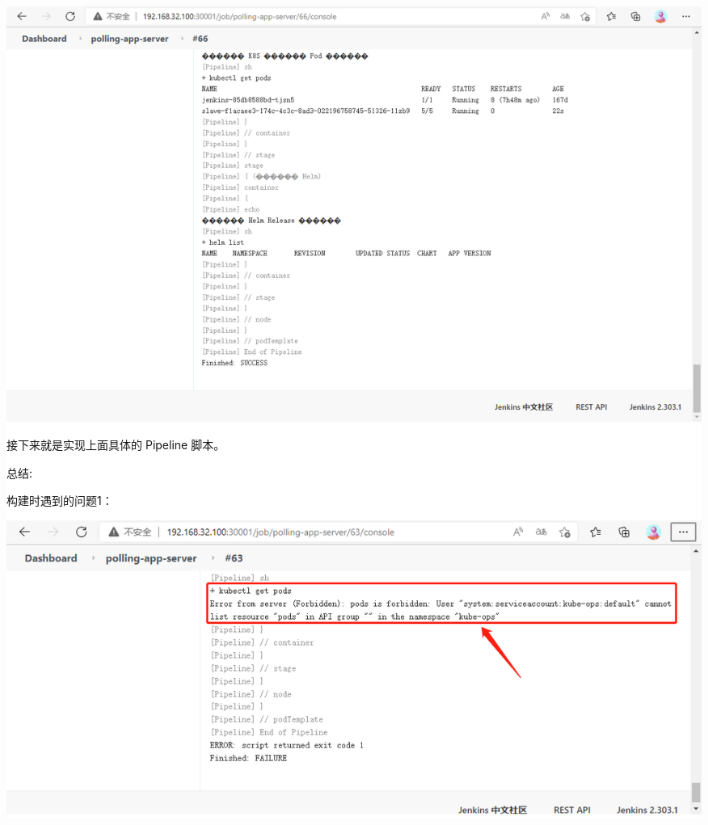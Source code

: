 ![](images/8D4756C327B84521A0B22EB1D84CFE1Dclipboard.png)



接下来就是实现上面具体的 Pipeline 脚本。





总结:

构建时遇到的问题1：

![](images/F0170EF7304C42619A4CCC4BE63B0141clipboard.png)
